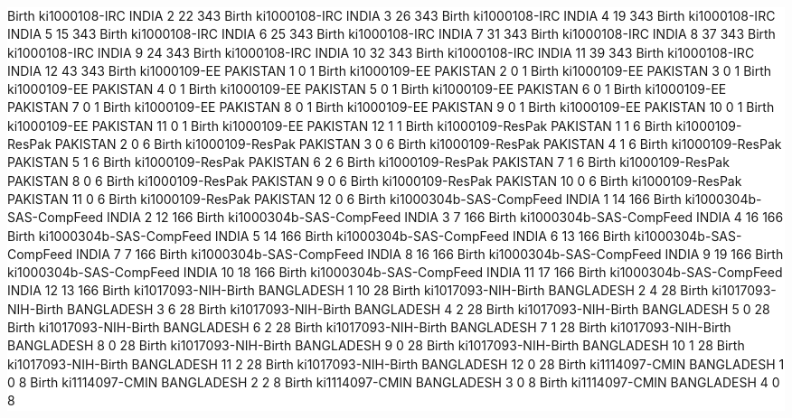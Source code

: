 Birth       ki1000108-IRC              INDIA                          2            22     343
Birth       ki1000108-IRC              INDIA                          3            26     343
Birth       ki1000108-IRC              INDIA                          4            19     343
Birth       ki1000108-IRC              INDIA                          5            15     343
Birth       ki1000108-IRC              INDIA                          6            25     343
Birth       ki1000108-IRC              INDIA                          7            31     343
Birth       ki1000108-IRC              INDIA                          8            37     343
Birth       ki1000108-IRC              INDIA                          9            24     343
Birth       ki1000108-IRC              INDIA                          10           32     343
Birth       ki1000108-IRC              INDIA                          11           39     343
Birth       ki1000108-IRC              INDIA                          12           43     343
Birth       ki1000109-EE               PAKISTAN                       1             0       1
Birth       ki1000109-EE               PAKISTAN                       2             0       1
Birth       ki1000109-EE               PAKISTAN                       3             0       1
Birth       ki1000109-EE               PAKISTAN                       4             0       1
Birth       ki1000109-EE               PAKISTAN                       5             0       1
Birth       ki1000109-EE               PAKISTAN                       6             0       1
Birth       ki1000109-EE               PAKISTAN                       7             0       1
Birth       ki1000109-EE               PAKISTAN                       8             0       1
Birth       ki1000109-EE               PAKISTAN                       9             0       1
Birth       ki1000109-EE               PAKISTAN                       10            0       1
Birth       ki1000109-EE               PAKISTAN                       11            0       1
Birth       ki1000109-EE               PAKISTAN                       12            1       1
Birth       ki1000109-ResPak           PAKISTAN                       1             1       6
Birth       ki1000109-ResPak           PAKISTAN                       2             0       6
Birth       ki1000109-ResPak           PAKISTAN                       3             0       6
Birth       ki1000109-ResPak           PAKISTAN                       4             1       6
Birth       ki1000109-ResPak           PAKISTAN                       5             1       6
Birth       ki1000109-ResPak           PAKISTAN                       6             2       6
Birth       ki1000109-ResPak           PAKISTAN                       7             1       6
Birth       ki1000109-ResPak           PAKISTAN                       8             0       6
Birth       ki1000109-ResPak           PAKISTAN                       9             0       6
Birth       ki1000109-ResPak           PAKISTAN                       10            0       6
Birth       ki1000109-ResPak           PAKISTAN                       11            0       6
Birth       ki1000109-ResPak           PAKISTAN                       12            0       6
Birth       ki1000304b-SAS-CompFeed    INDIA                          1            14     166
Birth       ki1000304b-SAS-CompFeed    INDIA                          2            12     166
Birth       ki1000304b-SAS-CompFeed    INDIA                          3             7     166
Birth       ki1000304b-SAS-CompFeed    INDIA                          4            16     166
Birth       ki1000304b-SAS-CompFeed    INDIA                          5            14     166
Birth       ki1000304b-SAS-CompFeed    INDIA                          6            13     166
Birth       ki1000304b-SAS-CompFeed    INDIA                          7             7     166
Birth       ki1000304b-SAS-CompFeed    INDIA                          8            16     166
Birth       ki1000304b-SAS-CompFeed    INDIA                          9            19     166
Birth       ki1000304b-SAS-CompFeed    INDIA                          10           18     166
Birth       ki1000304b-SAS-CompFeed    INDIA                          11           17     166
Birth       ki1000304b-SAS-CompFeed    INDIA                          12           13     166
Birth       ki1017093-NIH-Birth        BANGLADESH                     1            10      28
Birth       ki1017093-NIH-Birth        BANGLADESH                     2             4      28
Birth       ki1017093-NIH-Birth        BANGLADESH                     3             6      28
Birth       ki1017093-NIH-Birth        BANGLADESH                     4             2      28
Birth       ki1017093-NIH-Birth        BANGLADESH                     5             0      28
Birth       ki1017093-NIH-Birth        BANGLADESH                     6             2      28
Birth       ki1017093-NIH-Birth        BANGLADESH                     7             1      28
Birth       ki1017093-NIH-Birth        BANGLADESH                     8             0      28
Birth       ki1017093-NIH-Birth        BANGLADESH                     9             0      28
Birth       ki1017093-NIH-Birth        BANGLADESH                     10            1      28
Birth       ki1017093-NIH-Birth        BANGLADESH                     11            2      28
Birth       ki1017093-NIH-Birth        BANGLADESH                     12            0      28
Birth       ki1114097-CMIN             BANGLADESH                     1             0       8
Birth       ki1114097-CMIN             BANGLADESH                     2             2       8
Birth       ki1114097-CMIN             BANGLADESH                     3             0       8
Birth       ki1114097-CMIN             BANGLADESH                     4             0       8